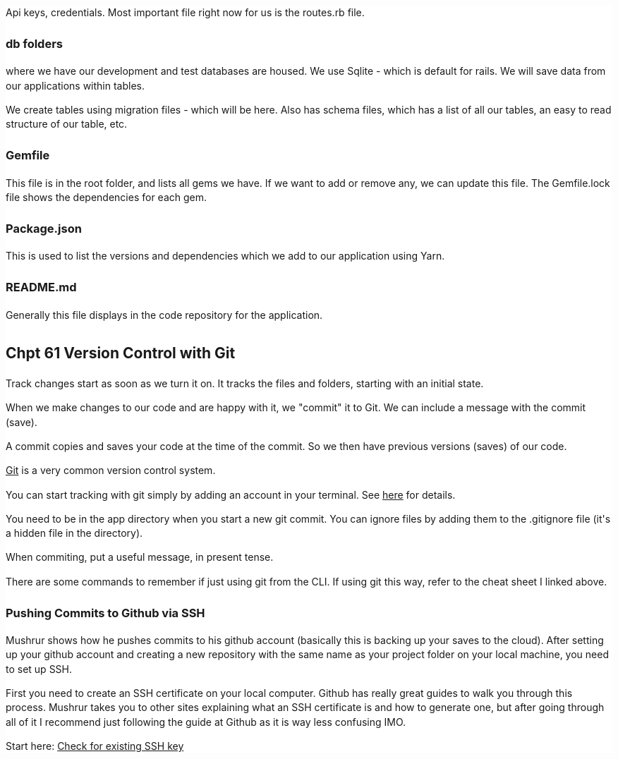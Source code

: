 Api keys, credentials. Most important file right now for us is the routes.rb file.

### db folders
where we have our development and test databases are housed. We use Sqlite - which is default for rails. We will save data from our applications within tables.

We create tables using migration files - which will be here. Also has schema files, which has a list of all our tables, an easy to read structure of our table, etc.

### Gemfile
This file is in the root folder, and lists all gems we have. If we want to add or remove any, we can update this file.
The Gemfile.lock file shows the dependencies for each gem.

### Package.json
This is used to list the versions and dependencies which we add to our application using Yarn.

### README.md
Generally this file displays in the code repository for the application.

## Chpt 61 Version Control with Git
Track changes start as soon as we turn it on. It tracks the files and folders, starting with an initial state.

When we make changes to our code and are happy with it, we "commit" it to Git. We can include a message with the commit (save).

A commit copies and saves your code at the time of the commit. So we then have previous versions (saves) of our code.

[Git](git-scm.com) is a very common version control system.

You can start tracking with git simply by adding an account in your terminal. See [here](https://training.github.com/downloads/github-git-cheat-sheet/) for details.

You need to be in the app directory when you start a new git commit. You can ignore files by adding them to the .gitignore file (it's a hidden file in the directory).

When commiting, put a useful message, in present tense.

There are some commands to remember if just using git from the CLI. If using git this way, refer to the cheat sheet I linked above.

### Pushing Commits to Github via SSH
Mushrur shows how he pushes commits to his github account (basically this is backing up your saves to the cloud). After setting up your github account and creating a new repository with the same name as your project folder on your local machine, you need to set up SSH.

First you need to create an SSH certificate on your local computer. Github has really great guides to walk you through this process. Mushrur takes you to other sites explaining what an SSH certificate is and how to generate one, but after going through all of it I recommend just following the guide at Github as it is way less confusing IMO.

Start here: [Check for existing SSH key](https://docs.github.com/en/authentication/connecting-to-github-with-ssh/checking-for-existing-ssh-keys)
